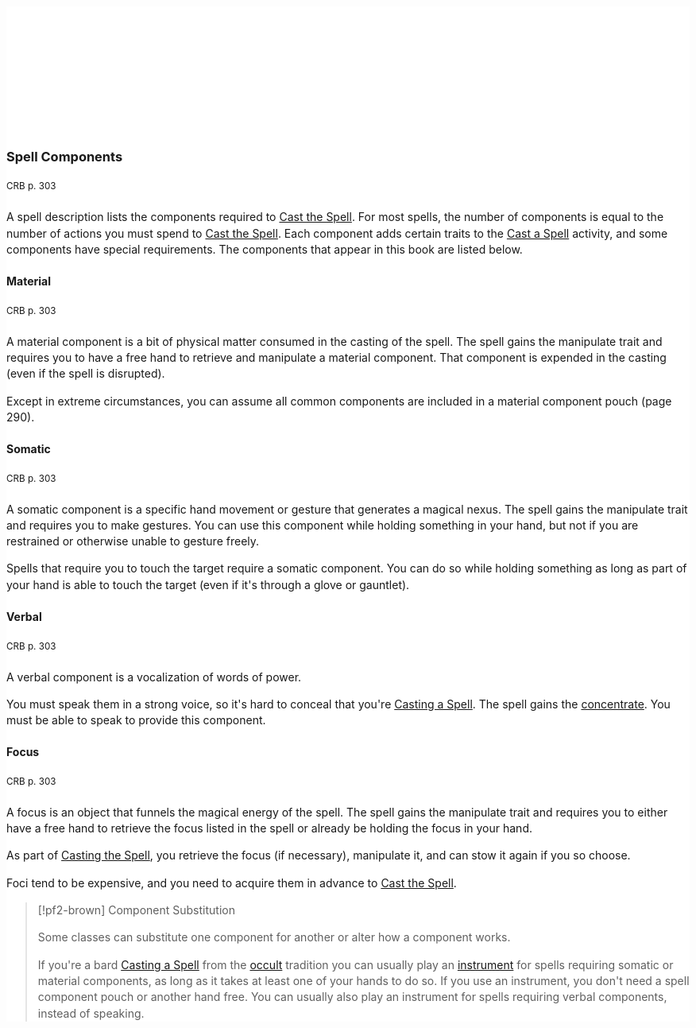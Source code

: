 ![Cast a Spell](../actions/cast-a-spell.md)

### Spell Components
<sup>CRB p. 303</sup>

A spell description lists the components required to [Cast the Spell](../actions/cast-a-spell.md). For most spells, the number of components is equal to the number of actions you must spend to [Cast the Spell](../actions/cast-a-spell.md). Each component adds certain traits to the [Cast a Spell](../actions/cast-a-spell.md) activity, and some components have special requirements. The components that appear in this book are listed below.

#### Material
<sup>CRB p. 303</sup>

A material component is a bit of physical matter consumed in the casting of the spell. The spell gains the manipulate trait and requires you to have a free hand to retrieve and manipulate a material component. That component is expended in the casting (even if the spell is disrupted).

Except in extreme circumstances, you can assume all common components are included in a material component pouch (page 290).

#### Somatic
<sup>CRB p. 303</sup>

A somatic component is a specific hand movement or gesture that generates a magical nexus. The spell gains the manipulate trait and requires you to make gestures. You can use this component while holding something in your hand, but not if you are restrained or otherwise unable to gesture freely.

Spells that require you to touch the target require a somatic component. You can do so while holding something as long as part of your hand is able to touch the target (even if it's through a glove or gauntlet).

#### Verbal
<sup>CRB p. 303</sup>

A verbal component is a vocalization of words of power.

You must speak them in a strong voice, so it's hard to conceal that you're [Casting a Spell](../actions/cast-a-spell.md). The spell gains the [concentrate](../traits/concentrate.md). You must be able to speak to provide this component.

#### Focus
<sup>CRB p. 303</sup>

A focus is an object that funnels the magical energy of the spell. The spell gains the manipulate trait and requires you to either have a free hand to retrieve the focus listed in the spell or already be holding the focus in your hand.

As part of [Casting the Spell](../actions/cast-a-spell.md), you retrieve the focus (if necessary), manipulate it, and can stow it again if you so choose.

Foci tend to be expensive, and you need to acquire them in advance to [Cast the Spell](../actions/cast-a-spell.md).

> [!pf2-brown] Component Substitution
> 
> Some classes can substitute one component for another or alter how a component works.
> 
> If you're a bard [Casting a Spell](../actions/cast-a-spell.md) from the [occult](../traits/occult.md) tradition you can usually play an [instrument](../../Compendium/equipment/items/musical-instrument.md) for spells requiring somatic or material components, as long as it takes at least one of your hands to do so. If you use an instrument, you don't need a spell component pouch or another hand free. You can usually also play an instrument for spells requiring verbal components, instead of speaking.
> 